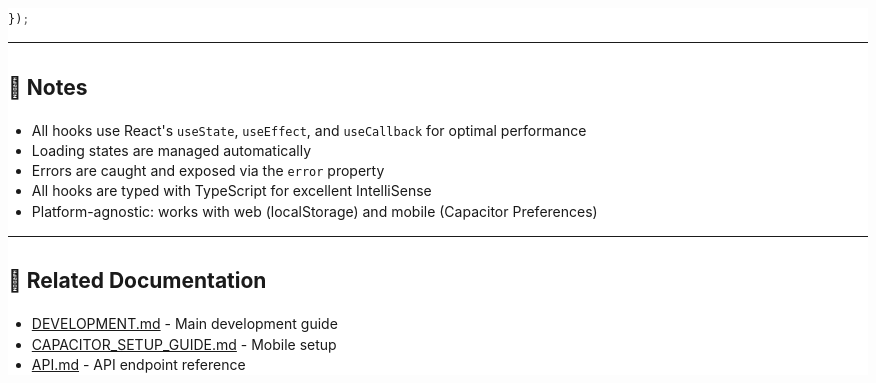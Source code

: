 ```typescript
});
```

---

## 📝 Notes

- All hooks use React's `useState`, `useEffect`, and `useCallback` for optimal performance
- Loading states are managed automatically
- Errors are caught and exposed via the `error` property
- All hooks are typed with TypeScript for excellent IntelliSense
- Platform-agnostic: works with web (localStorage) and mobile (Capacitor Preferences)

---

## 🔗 Related Documentation

- [DEVELOPMENT.md](./DEVELOPMENT.md) - Main development guide
- [CAPACITOR_SETUP_GUIDE.md](./CAPACITOR_SETUP_GUIDE.md) - Mobile setup
- [API.md](./API.md) - API endpoint reference
